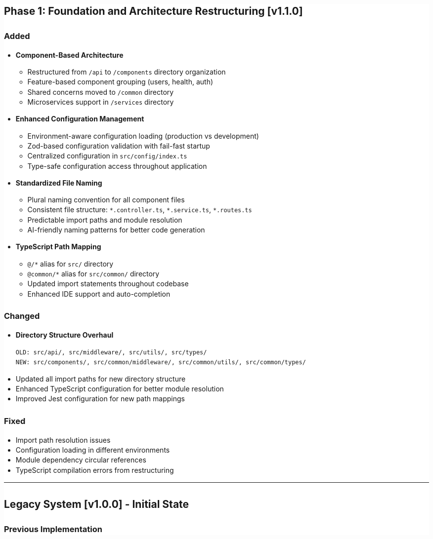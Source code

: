 
## Phase 1: Foundation and Architecture Restructuring [v1.1.0]

### Added

- **Component-Based Architecture**
  - Restructured from `/api` to `/components` directory organization
  - Feature-based component grouping (users, health, auth)
  - Shared concerns moved to `/common` directory
  - Microservices support in `/services` directory

- **Enhanced Configuration Management**
  - Environment-aware configuration loading (production vs development)
  - Zod-based configuration validation with fail-fast startup
  - Centralized configuration in `src/config/index.ts`
  - Type-safe configuration access throughout application

- **Standardized File Naming**
  - Plural naming convention for all component files
  - Consistent file structure: `*.controller.ts`, `*.service.ts`, `*.routes.ts`
  - Predictable import paths and module resolution
  - AI-friendly naming patterns for better code generation

- **TypeScript Path Mapping**
  - `@/*` alias for `src/` directory
  - `@common/*` alias for `src/common/` directory
  - Updated import statements throughout codebase
  - Enhanced IDE support and auto-completion

### Changed

- **Directory Structure Overhaul**
  ```
  OLD: src/api/, src/middleware/, src/utils/, src/types/
  NEW: src/components/, src/common/middleware/, src/common/utils/, src/common/types/
  ```
- Updated all import paths for new directory structure
- Enhanced TypeScript configuration for better module resolution
- Improved Jest configuration for new path mappings

### Fixed

- Import path resolution issues
- Configuration loading in different environments
- Module dependency circular references
- TypeScript compilation errors from restructuring

---

## Legacy System [v1.0.0] - Initial State

### Previous Implementation

